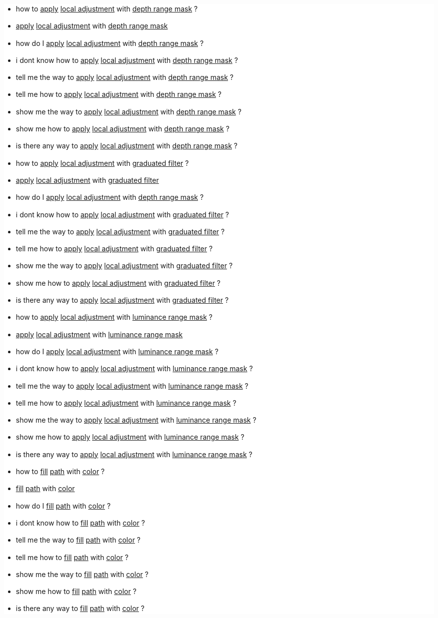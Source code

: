 - how to [apply](action) [local adjustment](object_1) with [depth range mask](object_2) ?
- [apply](action) [local adjustment](object_1) with [depth range mask](object_2)
- how do I [apply](action) [local adjustment](object_1) with [depth range mask](object_2) ?
- i dont know how to [apply](action) [local adjustment](object_1) with [depth range mask](object_2) ?
- tell me the way to [apply](action) [local adjustment](object_1) with [depth range mask](object_2) ?
- tell me how to [apply](action) [local adjustment](object_1) with [depth range mask](object_2) ?
- show me the way to [apply](action) [local adjustment](object_1) with [depth range mask](object_2) ?
- show me how to [apply](action) [local adjustment](object_1) with [depth range mask](object_2) ?
- is there any way to [apply](action) [local adjustment](object_1) with [depth range mask](object_2) ?

- how to [apply](action) [local adjustment](object_1) with [graduated filter](object_2) ?
- [apply](action) [local adjustment](object_1) with [graduated filter](object_2)
- how do I [apply](action) [local adjustment](object_1) with [depth range mask](object_2) ?
- i dont know how to [apply](action) [local adjustment](object_1) with [graduated filter](object_2) ?
- tell me the way to [apply](action) [local adjustment](object_1) with [graduated filter](object_2) ?
- tell me how to [apply](action) [local adjustment](object_1) with [graduated filter](object_2) ?
- show me the way to [apply](action) [local adjustment](object_1) with [graduated filter](object_2) ?
- show me how to [apply](action) [local adjustment](object_1) with [graduated filter](object_2) ?
- is there any way to [apply](action) [local adjustment](object_1) with [graduated filter](object_2) ?

- how to [apply](action) [local adjustment](object_1) with [luminance range mask](object_2) ?
- [apply](action) [local adjustment](object_1) with [luminance range mask](object_2)
- how do I [apply](action) [local adjustment](object_1) with [luminance range mask](object_2) ?
- i dont know how to [apply](action) [local adjustment](object_1) with [luminance range mask](object_2) ?
- tell me the way to [apply](action) [local adjustment](object_1) with [luminance range mask](object_2) ?
- tell me how to [apply](action) [local adjustment](object_1) with [luminance range mask](object_2) ?
- show me the way to [apply](action) [local adjustment](object_1) with [luminance range mask](object_2) ?
- show me how to [apply](action) [local adjustment](object_1) with [luminance range mask](object_2) ?
- is there any way to [apply](action) [local adjustment](object_1) with [luminance range mask](object_2) ?

- how to [fill](action) [path](object_1) with [color](object_2) ?
- [fill](action) [path](object_1) with [color](object_2)
- how do I [fill](action) [path](object_1) with [color](object_2) ?
- i dont know how to [fill](action) [path](object_1) with [color](object_2) ?
- tell me the way to [fill](action) [path](object_1) with [color](object_2) ?
- tell me how to [fill](action) [path](object_1) with [color](object_2) ?
- show me the way to [fill](action) [path](object_1) with [color](object_2) ?
- show me how to [fill](action) [path](object_1) with [color](object_2) ?
- is there any way to [fill](action) [path](object_1) with [color](object_2) ?
